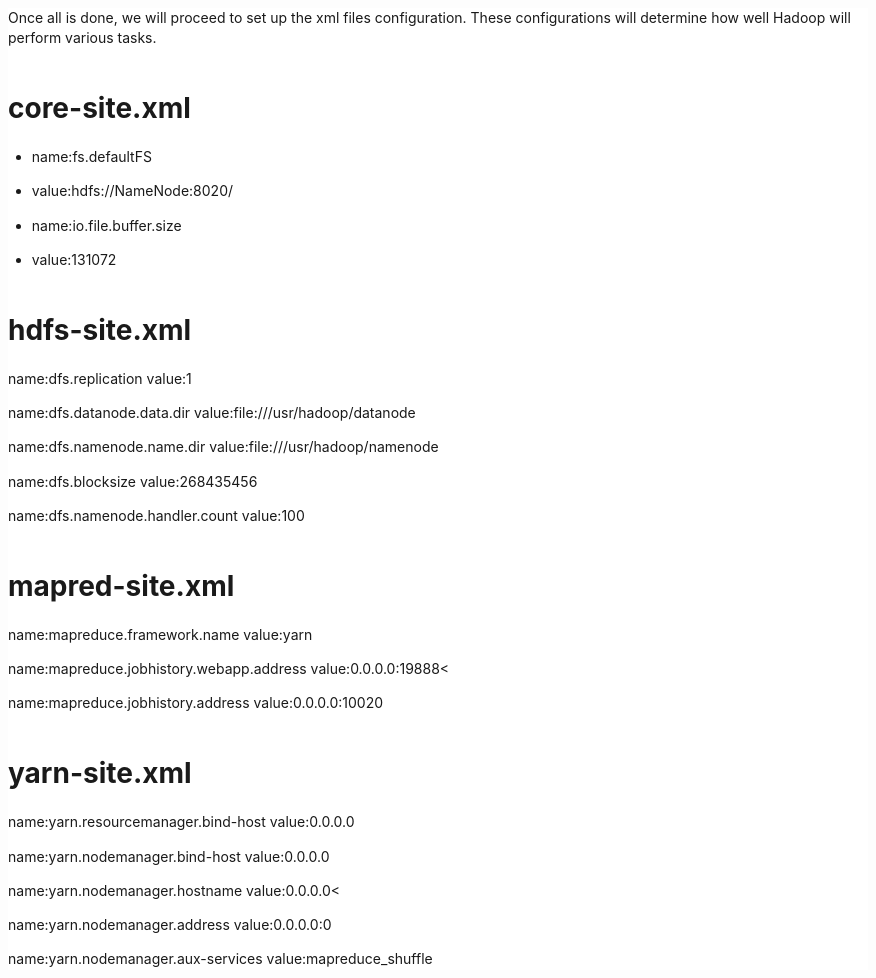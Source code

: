 Once all is done, we will proceed to set up the xml files configuration. These configurations will determine how well Hadoop will perform various tasks. 
# core-site.xml

- name:fs.defaultFS
- value:hdfs://NameNode:8020/

- name:io.file.buffer.size
- value:131072

# hdfs-site.xml 

name:dfs.replication
value:1

name:dfs.datanode.data.dir
value:file:///usr/hadoop/datanode

name:dfs.namenode.name.dir
value:file:///usr/hadoop/namenode
 
name:dfs.blocksize
value:268435456

name:dfs.namenode.handler.count
value:100

# mapred-site.xml

name:mapreduce.framework.name 
value:yarn 

name:mapreduce.jobhistory.webapp.address
value:0.0.0.0:19888<

name:mapreduce.jobhistory.address
value:0.0.0.0:10020

# yarn-site.xml
name:yarn.resourcemanager.bind-host
value:0.0.0.0

name:yarn.nodemanager.bind-host
value:0.0.0.0

name:yarn.nodemanager.hostname
value:0.0.0.0< 

name:yarn.nodemanager.address
value:0.0.0.0:0

name:yarn.nodemanager.aux-services
value:mapreduce_shuffle
